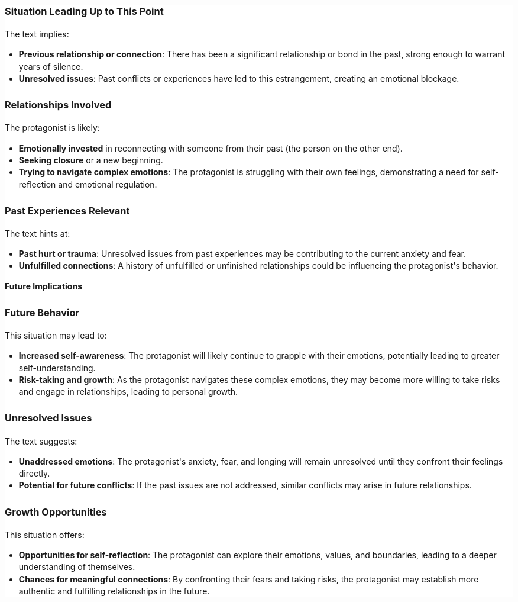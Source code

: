 ### Situation Leading Up to This Point

The text implies:

* **Previous relationship or connection**: There has been a significant relationship or bond in the past, strong enough to warrant years of silence.
* **Unresolved issues**: Past conflicts or experiences have led to this estrangement, creating an emotional blockage.

### Relationships Involved

The protagonist is likely:

* **Emotionally invested** in reconnecting with someone from their past (the person on the other end).
* **Seeking closure** or a new beginning.
* **Trying to navigate complex emotions**: The protagonist is struggling with their own feelings, demonstrating a need for self-reflection and emotional regulation.

### Past Experiences Relevant

The text hints at:

* **Past hurt or trauma**: Unresolved issues from past experiences may be contributing to the current anxiety and fear.
* **Unfulfilled connections**: A history of unfulfilled or unfinished relationships could be influencing the protagonist's behavior.

**Future Implications**

### Future Behavior

This situation may lead to:

* **Increased self-awareness**: The protagonist will likely continue to grapple with their emotions, potentially leading to greater self-understanding.
* **Risk-taking and growth**: As the protagonist navigates these complex emotions, they may become more willing to take risks and engage in relationships, leading to personal growth.

### Unresolved Issues

The text suggests:

* **Unaddressed emotions**: The protagonist's anxiety, fear, and longing will remain unresolved until they confront their feelings directly.
* **Potential for future conflicts**: If the past issues are not addressed, similar conflicts may arise in future relationships.

### Growth Opportunities

This situation offers:

* **Opportunities for self-reflection**: The protagonist can explore their emotions, values, and boundaries, leading to a deeper understanding of themselves.
* **Chances for meaningful connections**: By confronting their fears and taking risks, the protagonist may establish more authentic and fulfilling relationships in the future.
